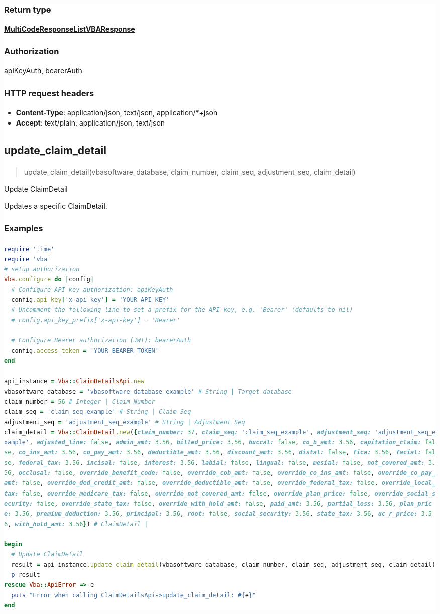 ### Return type

[**MultiCodeResponseListVBAResponse**](MultiCodeResponseListVBAResponse.md)

### Authorization

[apiKeyAuth](../README.md#apiKeyAuth), [bearerAuth](../README.md#bearerAuth)

### HTTP request headers

- **Content-Type**: application/json, text/json, application/*+json
- **Accept**: text/plain, application/json, text/json


## update_claim_detail

> <ClaimDetailVBAResponse> update_claim_detail(vbasoftware_database, claim_number, claim_seq, adjustment_seq, claim_detail)

Update ClaimDetail

Updates a specific ClaimDetail.

### Examples

```ruby
require 'time'
require 'vba'
# setup authorization
Vba.configure do |config|
  # Configure API key authorization: apiKeyAuth
  config.api_key['x-api-key'] = 'YOUR API KEY'
  # Uncomment the following line to set a prefix for the API key, e.g. 'Bearer' (defaults to nil)
  # config.api_key_prefix['x-api-key'] = 'Bearer'

  # Configure Bearer authorization (JWT): bearerAuth
  config.access_token = 'YOUR_BEARER_TOKEN'
end

api_instance = Vba::ClaimDetailsApi.new
vbasoftware_database = 'vbasoftware_database_example' # String | Target database
claim_number = 56 # Integer | Claim Number
claim_seq = 'claim_seq_example' # String | Claim Seq
adjustment_seq = 'adjustment_seq_example' # String | Adjustment Seq
claim_detail = Vba::ClaimDetail.new({claim_number: 37, claim_seq: 'claim_seq_example', adjustment_seq: 'adjustment_seq_example', adjusted_line: false, admin_amt: 3.56, billed_price: 3.56, buccal: false, co_b_amt: 3.56, capitation_claim: false, co_ins_amt: 3.56, co_pay_amt: 3.56, deductible_amt: 3.56, discount_amt: 3.56, distal: false, fica: 3.56, facial: false, federal_tax: 3.56, incisal: false, interest: 3.56, labial: false, lingual: false, mesial: false, not_covered_amt: 3.56, occlusal: false, override_benefit_code: false, override_cob_amt: false, override_co_ins_amt: false, override_co_pay_amt: false, override_ded_credit_amt: false, override_deductible_amt: false, override_federal_tax: false, override_local_tax: false, override_medicare_tax: false, override_not_covered_amt: false, override_plan_price: false, override_social_security: false, override_state_tax: false, override_with_hold_amt: false, paid_amt: 3.56, partial_loss: 3.56, plan_price: 3.56, premium_deduction: 3.56, principal: 3.56, root: false, social_security: 3.56, state_tax: 3.56, uc_r_price: 3.56, with_hold_amt: 3.56}) # ClaimDetail | 

begin
  # Update ClaimDetail
  result = api_instance.update_claim_detail(vbasoftware_database, claim_number, claim_seq, adjustment_seq, claim_detail)
  p result
rescue Vba::ApiError => e
  puts "Error when calling ClaimDetailsApi->update_claim_detail: #{e}"
end
```